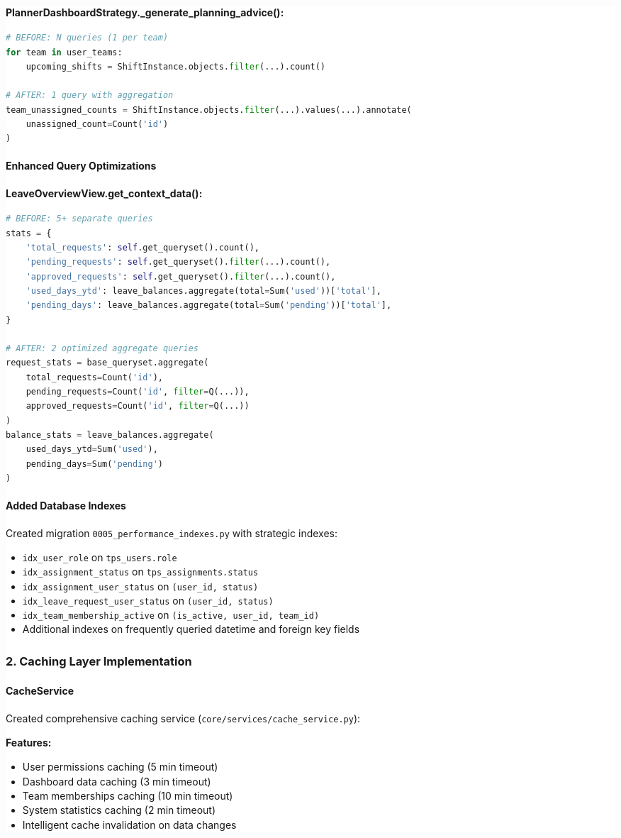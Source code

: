 **PlannerDashboardStrategy._generate_planning_advice():**
```python
# BEFORE: N queries (1 per team)
for team in user_teams:
    upcoming_shifts = ShiftInstance.objects.filter(...).count()

# AFTER: 1 query with aggregation
team_unassigned_counts = ShiftInstance.objects.filter(...).values(...).annotate(
    unassigned_count=Count('id')
)
```

#### Enhanced Query Optimizations

**LeaveOverviewView.get_context_data():**
```python
# BEFORE: 5+ separate queries
stats = {
    'total_requests': self.get_queryset().count(),
    'pending_requests': self.get_queryset().filter(...).count(),
    'approved_requests': self.get_queryset().filter(...).count(),
    'used_days_ytd': leave_balances.aggregate(total=Sum('used'))['total'],
    'pending_days': leave_balances.aggregate(total=Sum('pending'))['total'],
}

# AFTER: 2 optimized aggregate queries
request_stats = base_queryset.aggregate(
    total_requests=Count('id'),
    pending_requests=Count('id', filter=Q(...)),
    approved_requests=Count('id', filter=Q(...))
)
balance_stats = leave_balances.aggregate(
    used_days_ytd=Sum('used'),
    pending_days=Sum('pending')
)
```

#### Added Database Indexes

Created migration `0005_performance_indexes.py` with strategic indexes:
- `idx_user_role` on `tps_users.role`
- `idx_assignment_status` on `tps_assignments.status`  
- `idx_assignment_user_status` on `(user_id, status)`
- `idx_leave_request_user_status` on `(user_id, status)`
- `idx_team_membership_active` on `(is_active, user_id, team_id)`
- Additional indexes on frequently queried datetime and foreign key fields

### 2. Caching Layer Implementation

#### CacheService
Created comprehensive caching service (`core/services/cache_service.py`):

**Features:**
- User permissions caching (5 min timeout)
- Dashboard data caching (3 min timeout)  
- Team memberships caching (10 min timeout)
- System statistics caching (2 min timeout)
- Intelligent cache invalidation on data changes

